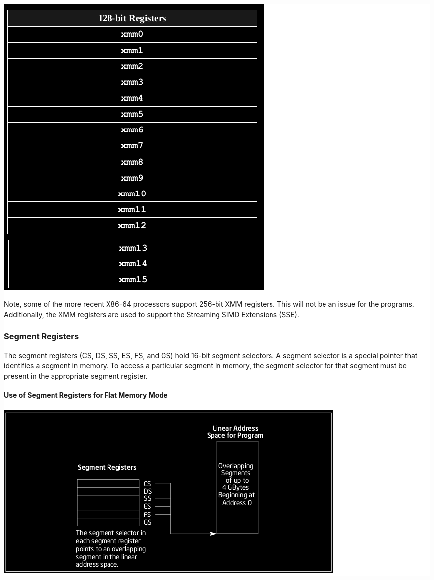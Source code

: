 ![](<../../.gitbook/assets/image (122).png>)

Note, some of the more recent X86-64 processors support 256-bit XMM registers. This will not be an issue for the programs. Additionally, the XMM registers are used to support the Streaming SIMD Extensions (SSE).

### Segment Registers

The segment registers (CS, DS, SS, ES, FS, and GS) hold 16-bit segment selectors. A segment selector is a special pointer that identifies a segment in memory. To access a particular segment in memory, the segment selector for that segment must be present in the appropriate segment register.

#### Use of Segment Registers for Flat Memory Mode

![](<../../.gitbook/assets/image (114).png>)
